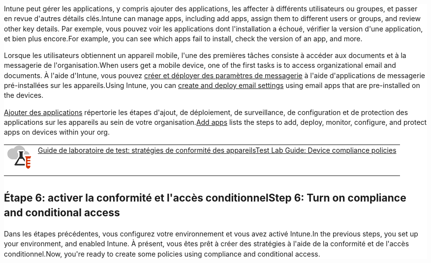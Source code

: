 <span data-ttu-id="1269a-197">Intune peut gérer les applications, y compris ajouter des applications, les affecter à différents utilisateurs ou groupes, et passer en revue d'autres détails clés.</span><span class="sxs-lookup"><span data-stu-id="1269a-197">Intune can manage apps, including add apps, assign them to different users or groups, and review other key details.</span></span> <span data-ttu-id="1269a-198">Par exemple, vous pouvez voir les applications dont l'installation a échoué, vérifier la version d'une application, et bien plus encore.</span><span class="sxs-lookup"><span data-stu-id="1269a-198">For example, you can see which apps fail to install, check the version of an app, and more.</span></span>

<span data-ttu-id="1269a-199">Lorsque les utilisateurs obtiennent un appareil mobile, l'une des premières tâches consiste à accéder aux documents et à la messagerie de l'organisation.</span><span class="sxs-lookup"><span data-stu-id="1269a-199">When users get a mobile device, one of the first tasks is to access organizational email and documents.</span></span> <span data-ttu-id="1269a-200">À l'aide d'Intune, vous pouvez [créer et déployer des paramètres de messagerie](https://docs.microsoft.com/intune/email-settings-configure) à l'aide d'applications de messagerie pré-installées sur les appareils.</span><span class="sxs-lookup"><span data-stu-id="1269a-200">Using Intune, you can [create and deploy email settings](https://docs.microsoft.com/intune/email-settings-configure) using email apps that are pre-installed on the devices.</span></span> 

<span data-ttu-id="1269a-201">[Ajouter des applications](https://docs.microsoft.com/intune/app-management) répertorie les étapes d'ajout, de déploiement, de surveillance, de configuration et de protection des applications sur les appareils au sein de votre organisation.</span><span class="sxs-lookup"><span data-stu-id="1269a-201">[Add apps](https://docs.microsoft.com/intune/app-management) lists the steps to add, deploy, monitor, configure, and protect apps on devices within your org.</span></span>

|||
|:-------|:-----|
|![Guides de Laboratoire de Test pour Microsoft Cloud](media/m365-enterprise-test-lab-guides/cloud-tlg-icon-small.png)| [<span data-ttu-id="1269a-203">Guide de laboratoire de test: stratégies de conformité des appareils</span><span class="sxs-lookup"><span data-stu-id="1269a-203">Test Lab Guide: Device compliance policies</span></span>](mam-policies-for-your-microsoft-365-enterprise-dev-test-environment.md) |
|||

## <a name="step-6-turn-on-compliance-and-conditional-access"></a><span data-ttu-id="1269a-204">Étape 6: activer la conformité et l'accès conditionnel</span><span class="sxs-lookup"><span data-stu-id="1269a-204">Step 6: Turn on compliance and conditional access</span></span>

<span data-ttu-id="1269a-205">Dans les étapes précédentes, vous configurez votre environnement et vous avez activé Intune.</span><span class="sxs-lookup"><span data-stu-id="1269a-205">In the previous steps, you set up your environment, and enabled Intune.</span></span> <span data-ttu-id="1269a-206">À présent, vous êtes prêt à créer des stratégies à l'aide de la conformité et de l'accès conditionnel.</span><span class="sxs-lookup"><span data-stu-id="1269a-206">Now, you're ready to create some policies using compliance and conditional access.</span></span>
